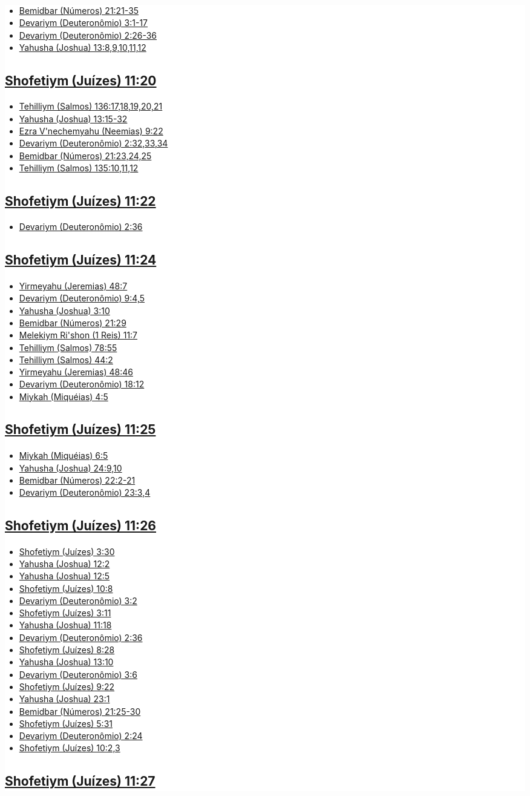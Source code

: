 - [Bemidbar (Números) 21:21-35](https://bible.ozzuu.com/pt_yah/Num/21#21)
- [Devariym (Deuteronômio) 3:1-17](https://bible.ozzuu.com/pt_yah/Deu/3#1)
- [Devariym (Deuteronômio) 2:26-36](https://bible.ozzuu.com/pt_yah/Deu/2#26)
- [Yahusha (Joshua) 13:8,9,10,11,12](https://bible.ozzuu.com/pt_yah/Jos/13#8)
<h2 id="20"><a href="https://bible.ozzuu.com/pt_yah/Jdg/11#20" target="_blank">Shofetiym (Juízes) 11:20</a></h2>

- [Tehilliym (Salmos) 136:17,18,19,20,21](https://bible.ozzuu.com/pt_yah/Psa/136#17)
- [Yahusha (Joshua) 13:15-32](https://bible.ozzuu.com/pt_yah/Jos/13#15)
- [Ezra V'nechemyahu (Neemias) 9:22](https://bible.ozzuu.com/pt_yah/Neh/9#22)
- [Devariym (Deuteronômio) 2:32,33,34](https://bible.ozzuu.com/pt_yah/Deu/2#32)
- [Bemidbar (Números) 21:23,24,25](https://bible.ozzuu.com/pt_yah/Num/21#23)
- [Tehilliym (Salmos) 135:10,11,12](https://bible.ozzuu.com/pt_yah/Psa/135#10)
<h2 id="22"><a href="https://bible.ozzuu.com/pt_yah/Jdg/11#22" target="_blank">Shofetiym (Juízes) 11:22</a></h2>

- [Devariym (Deuteronômio) 2:36](https://bible.ozzuu.com/pt_yah/Deu/2#36)
<h2 id="24"><a href="https://bible.ozzuu.com/pt_yah/Jdg/11#24" target="_blank">Shofetiym (Juízes) 11:24</a></h2>

- [Yirmeyahu (Jeremias) 48:7](https://bible.ozzuu.com/pt_yah/Jer/48#7)
- [Devariym (Deuteronômio) 9:4,5](https://bible.ozzuu.com/pt_yah/Deu/9#4)
- [Yahusha (Joshua) 3:10](https://bible.ozzuu.com/pt_yah/Jos/3#10)
- [Bemidbar (Números) 21:29](https://bible.ozzuu.com/pt_yah/Num/21#29)
- [Melekiym Ri'shon (1 Reis) 11:7](https://bible.ozzuu.com/pt_yah/1Ki/11#7)
- [Tehilliym (Salmos) 78:55](https://bible.ozzuu.com/pt_yah/Psa/78#55)
- [Tehilliym (Salmos) 44:2](https://bible.ozzuu.com/pt_yah/Psa/44#2)
- [Yirmeyahu (Jeremias) 48:46](https://bible.ozzuu.com/pt_yah/Jer/48#46)
- [Devariym (Deuteronômio) 18:12](https://bible.ozzuu.com/pt_yah/Deu/18#12)
- [Miykah (Miquéias) 4:5](https://bible.ozzuu.com/pt_yah/Mic/4#5)
<h2 id="25"><a href="https://bible.ozzuu.com/pt_yah/Jdg/11#25" target="_blank">Shofetiym (Juízes) 11:25</a></h2>

- [Miykah (Miquéias) 6:5](https://bible.ozzuu.com/pt_yah/Mic/6#5)
- [Yahusha (Joshua) 24:9,10](https://bible.ozzuu.com/pt_yah/Jos/24#9)
- [Bemidbar (Números) 22:2-21](https://bible.ozzuu.com/pt_yah/Num/22#2)
- [Devariym (Deuteronômio) 23:3,4](https://bible.ozzuu.com/pt_yah/Deu/23#3)
<h2 id="26"><a href="https://bible.ozzuu.com/pt_yah/Jdg/11#26" target="_blank">Shofetiym (Juízes) 11:26</a></h2>

- [Shofetiym (Juízes) 3:30](https://bible.ozzuu.com/pt_yah/Jdg/3#30)
- [Yahusha (Joshua) 12:2](https://bible.ozzuu.com/pt_yah/Jos/12#2)
- [Yahusha (Joshua) 12:5](https://bible.ozzuu.com/pt_yah/Jos/12#5)
- [Shofetiym (Juízes) 10:8](https://bible.ozzuu.com/pt_yah/Jdg/10#8)
- [Devariym (Deuteronômio) 3:2](https://bible.ozzuu.com/pt_yah/Deu/3#2)
- [Shofetiym (Juízes) 3:11](https://bible.ozzuu.com/pt_yah/Jdg/3#11)
- [Yahusha (Joshua) 11:18](https://bible.ozzuu.com/pt_yah/Jos/11#18)
- [Devariym (Deuteronômio) 2:36](https://bible.ozzuu.com/pt_yah/Deu/2#36)
- [Shofetiym (Juízes) 8:28](https://bible.ozzuu.com/pt_yah/Jdg/8#28)
- [Yahusha (Joshua) 13:10](https://bible.ozzuu.com/pt_yah/Jos/13#10)
- [Devariym (Deuteronômio) 3:6](https://bible.ozzuu.com/pt_yah/Deu/3#6)
- [Shofetiym (Juízes) 9:22](https://bible.ozzuu.com/pt_yah/Jdg/9#22)
- [Yahusha (Joshua) 23:1](https://bible.ozzuu.com/pt_yah/Jos/23#1)
- [Bemidbar (Números) 21:25-30](https://bible.ozzuu.com/pt_yah/Num/21#25)
- [Shofetiym (Juízes) 5:31](https://bible.ozzuu.com/pt_yah/Jdg/5#31)
- [Devariym (Deuteronômio) 2:24](https://bible.ozzuu.com/pt_yah/Deu/2#24)
- [Shofetiym (Juízes) 10:2,3](https://bible.ozzuu.com/pt_yah/Jdg/10#2)
<h2 id="27"><a href="https://bible.ozzuu.com/pt_yah/Jdg/11#27" target="_blank">Shofetiym (Juízes) 11:27</a></h2>
